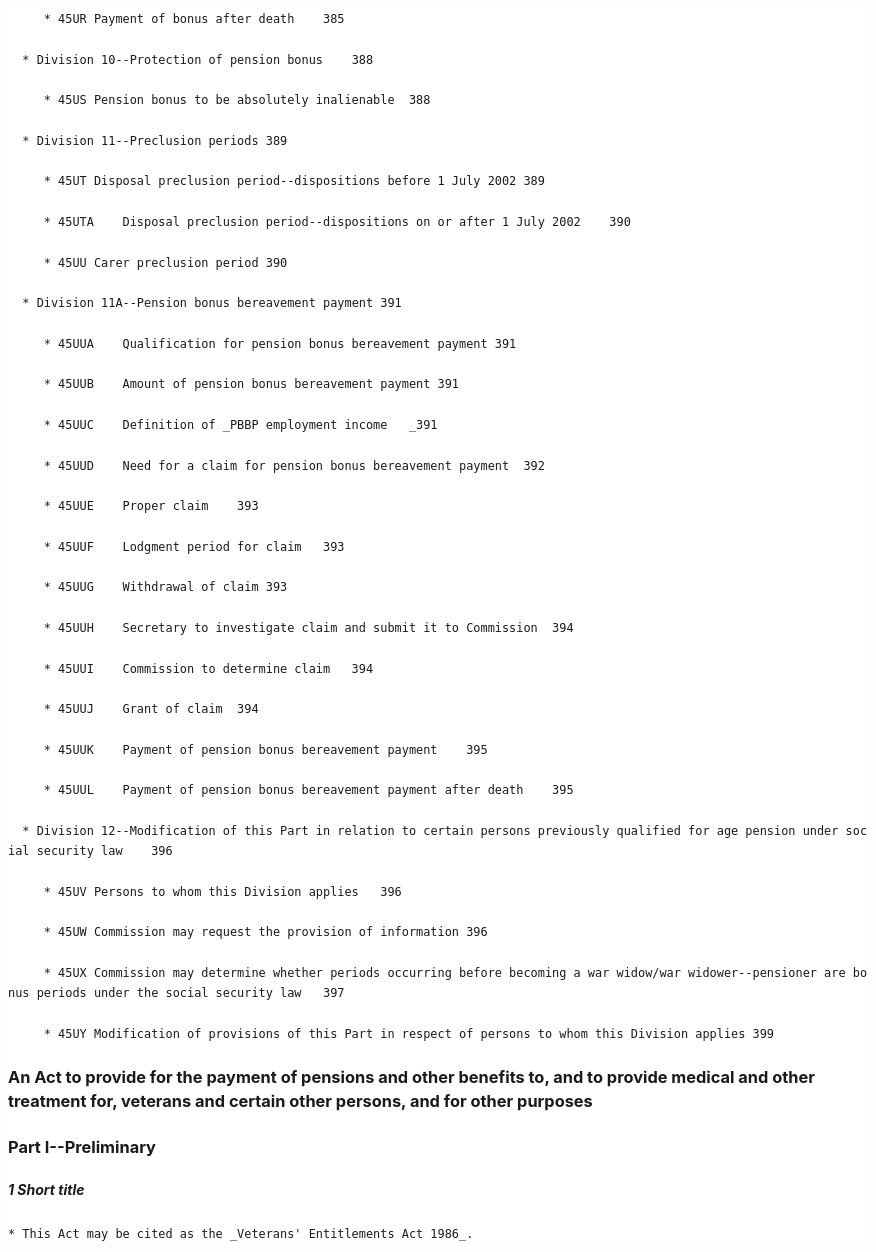          * 45UR	Payment of bonus after death	385

      * Division 10--Protection of pension bonus	388

         * 45US	Pension bonus to be absolutely inalienable	388

      * Division 11--Preclusion periods	389

         * 45UT	Disposal preclusion period--dispositions before 1 July 2002	389

         * 45UTA	Disposal preclusion period--dispositions on or after 1 July 2002	390

         * 45UU	Carer preclusion period	390

      * Division 11A--Pension bonus bereavement payment	391

         * 45UUA	Qualification for pension bonus bereavement payment	391

         * 45UUB	Amount of pension bonus bereavement payment	391

         * 45UUC	Definition of _PBBP employment income	_391

         * 45UUD	Need for a claim for pension bonus bereavement payment	392

         * 45UUE	Proper claim	393

         * 45UUF	Lodgment period for claim	393

         * 45UUG	Withdrawal of claim	393

         * 45UUH	Secretary to investigate claim and submit it to Commission	394

         * 45UUI	Commission to determine claim	394

         * 45UUJ	Grant of claim	394

         * 45UUK	Payment of pension bonus bereavement payment	395

         * 45UUL	Payment of pension bonus bereavement payment after death	395

      * Division 12--Modification of this Part in relation to certain persons previously qualified for age pension under social security law	396

         * 45UV	Persons to whom this Division applies	396

         * 45UW	Commission may request the provision of information	396

         * 45UX	Commission may determine whether periods occurring before becoming a war widow/war widower--pensioner are bonus periods under the social security law	397

         * 45UY	Modification of provisions of this Part in respect of persons to whom this Division applies	399

### An Act to provide for the payment of pensions and other benefits to, and to provide medical and other treatment for, veterans and certain other persons, and for other purposes

### Part I--Preliminary

##### 1  Short title

    * This Act may be cited as the _Veterans' Entitlements Act 1986_.
